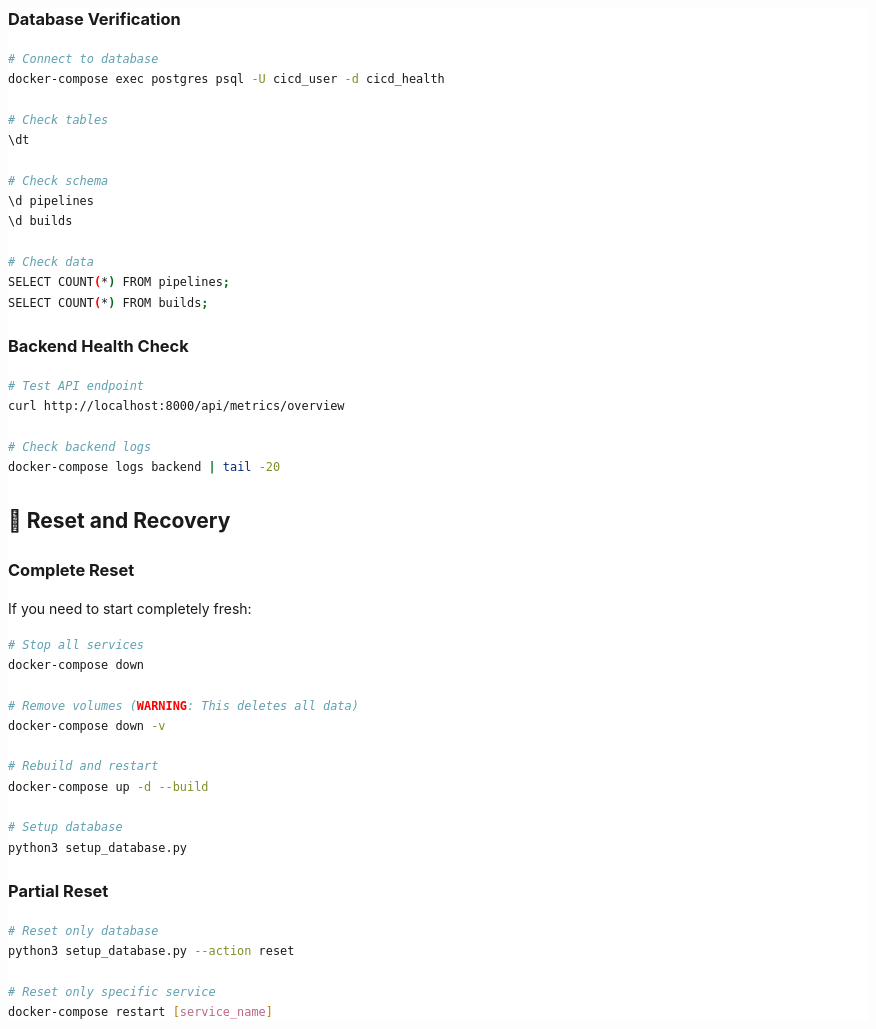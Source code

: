 ### Database Verification
```bash
# Connect to database
docker-compose exec postgres psql -U cicd_user -d cicd_health

# Check tables
\dt

# Check schema
\d pipelines
\d builds

# Check data
SELECT COUNT(*) FROM pipelines;
SELECT COUNT(*) FROM builds;
```

### Backend Health Check
```bash
# Test API endpoint
curl http://localhost:8000/api/metrics/overview

# Check backend logs
docker-compose logs backend | tail -20
```

## 🔄 Reset and Recovery

### Complete Reset
If you need to start completely fresh:

```bash
# Stop all services
docker-compose down

# Remove volumes (WARNING: This deletes all data)
docker-compose down -v

# Rebuild and restart
docker-compose up -d --build

# Setup database
python3 setup_database.py
```

### Partial Reset
```bash
# Reset only database
python3 setup_database.py --action reset

# Reset only specific service
docker-compose restart [service_name]
```

